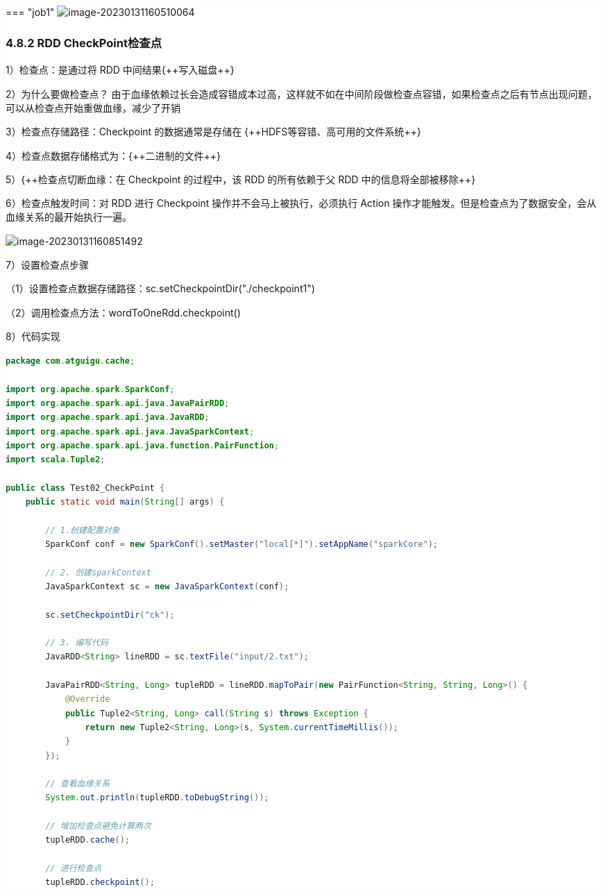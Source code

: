 === "job1"
      ![image-20230131160510064](https://cos.gump.cloud/uPic/image-20230131160510064.png)

### 4.8.2 RDD CheckPoint检查点

1）检查点：是通过将 RDD 中间结果{++写入磁盘++}

2）为什么要做检查点？
由于血缘依赖过长会造成容错成本过高，这样就不如在中间阶段做检查点容错，如果检查点之后有节点出现问题，可以从检查点开始重做血缘，减少了开销

3）检查点存储路径：Checkpoint 的数据通常是存储在 {++HDFS等容错、高可用的文件系统++}

4）检查点数据存储格式为：{++二进制的文件++}

5）{++检查点切断血缘：在 Checkpoint 的过程中，该 RDD 的所有依赖于父 RDD 中的信息将全部被移除++}

6）检查点触发时间：对 RDD 进行 Checkpoint 操作并不会马上被执行，必须执行 Action 操作才能触发。但是检查点为了数据安全，会从血缘关系的最开始执行一遍。

![image-20230131160851492](https://cos.gump.cloud/uPic/image-20230131160851492.png)

7）设置检查点步骤

（1）设置检查点数据存储路径：sc.setCheckpointDir("./checkpoint1")

（2）调用检查点方法：wordToOneRdd.checkpoint()

8）代码实现

```java
package com.atguigu.cache;

import org.apache.spark.SparkConf;
import org.apache.spark.api.java.JavaPairRDD;
import org.apache.spark.api.java.JavaRDD;
import org.apache.spark.api.java.JavaSparkContext;
import org.apache.spark.api.java.function.PairFunction;
import scala.Tuple2;

public class Test02_CheckPoint {
    public static void main(String[] args) {

        // 1.创建配置对象
        SparkConf conf = new SparkConf().setMaster("local[*]").setAppName("sparkCore");

        // 2. 创建sparkContext
        JavaSparkContext sc = new JavaSparkContext(conf);

        sc.setCheckpointDir("ck");

        // 3. 编写代码
        JavaRDD<String> lineRDD = sc.textFile("input/2.txt");

        JavaPairRDD<String, Long> tupleRDD = lineRDD.mapToPair(new PairFunction<String, String, Long>() {
            @Override
            public Tuple2<String, Long> call(String s) throws Exception {
                return new Tuple2<String, Long>(s, System.currentTimeMillis());
            }
        });

        // 查看血缘关系
        System.out.println(tupleRDD.toDebugString());

        // 增加检查点避免计算两次
        tupleRDD.cache();

        // 进行检查点
        tupleRDD.checkpoint();
```